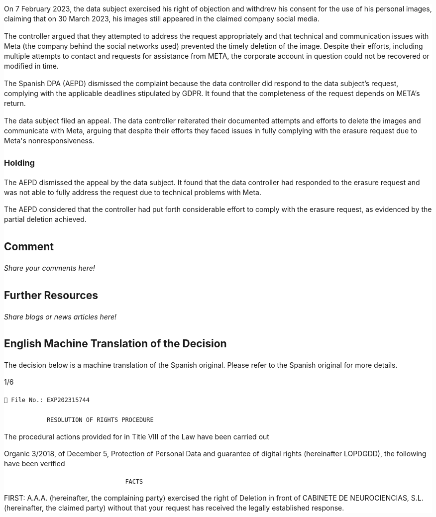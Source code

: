 On 7 February 2023, the data subject exercised his right of objection and withdrew his consent for the use of his personal images, claiming that on 30 March 2023, his images still appeared in the claimed company social media.

The controller argued that they attempted to address the request appropriately and that technical and communication issues with Meta (the company behind the social networks used) prevented the timely deletion of the image. Despite their efforts, including multiple attempts to contact and requests for assistance from META, the corporate account in question could not be recovered or modified in time.

The Spanish DPA (AEPD) dismissed the complaint because the data controller did respond to the data subject’s request, complying with the applicable deadlines stipulated by GDPR. It found that the completeness of the request depends on META’s return.

The data subject filed an appeal. The data controller reiterated their documented attempts and efforts to delete the images and communicate with Meta, arguing that despite their efforts they faced issues in fully complying with the erasure request due to Meta's nonresponsiveness.

### Holding

The AEPD dismissed the appeal by the data subject. It found that the data controller had responded to the erasure request and was not able to fully address the request due to technical problems with Meta.

The AEPD considered that the controller had put forth considerable effort to comply with the erasure request, as evidenced by the partial deletion achieved.

## Comment

_Share your comments here!_

## Further Resources

_Share blogs or news articles here!_

## English Machine Translation of the Decision

The decision below is a machine translation of the Spanish original. Please refer to the Spanish original for more details.

1/6

     File No.: EXP202315744

                RESOLUTION OF RIGHTS PROCEDURE

The procedural actions provided for in Title VIII of the Law have been carried out

Organic 3/2018, of December 5, Protection of Personal Data and guarantee of
digital rights (hereinafter LOPDGDD), the following have been verified

                                      FACTS

FIRST: A.A.A. (hereinafter, the complaining party) exercised the right of Deletion
in front of CABINETE DE NEUROCIENCIAS, S.L. (hereinafter, the claimed party) without
that your request has received the legally established response.

